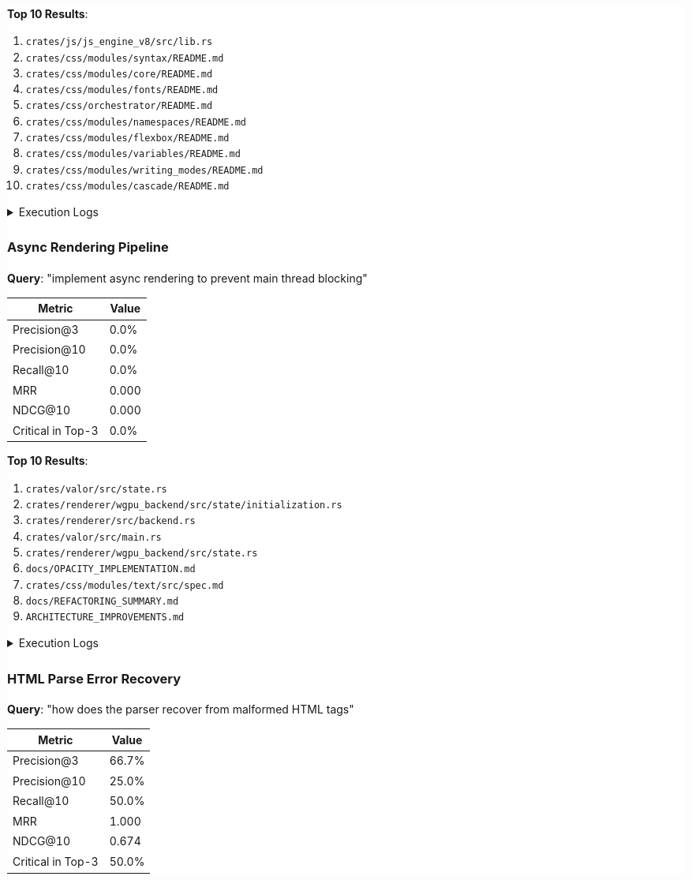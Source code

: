 **Top 10 Results**:
1. `crates/js/js_engine_v8/src/lib.rs`
2. `crates/css/modules/syntax/README.md`
3. `crates/css/modules/core/README.md`
4. `crates/css/modules/fonts/README.md`
5. `crates/css/orchestrator/README.md`
6. `crates/css/modules/namespaces/README.md`
7. `crates/css/modules/flexbox/README.md`
8. `crates/css/modules/variables/README.md`
9. `crates/css/modules/writing_modes/README.md`
10. `crates/css/modules/cascade/README.md`

<details><summary>Execution Logs</summary></details>

### Async Rendering Pipeline

**Query**: "implement async rendering to prevent main thread blocking"

| Metric | Value |
|--------|-------|
| Precision@3 | 0.0% |
| Precision@10 | 0.0% |
| Recall@10 | 0.0% |
| MRR | 0.000 |
| NDCG@10 | 0.000 |
| Critical in Top-3 | 0.0% |

**Top 10 Results**:
1. `crates/valor/src/state.rs`
2. `crates/renderer/wgpu_backend/src/state/initialization.rs`
3. `crates/renderer/src/backend.rs`
4. `crates/valor/src/main.rs`
5. `crates/renderer/wgpu_backend/src/state.rs`
6. `docs/OPACITY_IMPLEMENTATION.md`
7. `crates/css/modules/text/src/spec.md`
8. `docs/REFACTORING_SUMMARY.md`
9. `ARCHITECTURE_IMPROVEMENTS.md`

<details><summary>Execution Logs</summary></details>

### HTML Parse Error Recovery

**Query**: "how does the parser recover from malformed HTML tags"

| Metric | Value |
|--------|-------|
| Precision@3 | 66.7% |
| Precision@10 | 25.0% |
| Recall@10 | 50.0% |
| MRR | 1.000 |
| NDCG@10 | 0.674 |
| Critical in Top-3 | 50.0% |
